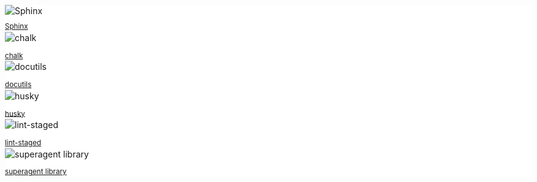</tr>
<tr>
  <td align='center'>
  <img width='36' height='36' src='https://img.stackshare.io/service/1598/TtqoAo1V.png' alt='Sphinx'>
  <br>
  <sub><a href="http://sphinxsearch.com/">Sphinx</a></sub>
  <br>
  <sub></sub>
</td>

<td align='center'>
  <img width='36' height='36' src='https://img.stackshare.io/service/8072/13122722.png' alt='chalk'>
  <br>
  <sub><a href="https://github.com/chalk/chalk">chalk</a></sub>
  <br>
  <sub></sub>
</td>

<td align='center'>
  <img width='36' height='36' src='https://img.stackshare.io/service/8480/LI68uG-2_normal.jpg' alt='docutils'>
  <br>
  <sub><a href="http://docutils.sourceforge.net/">docutils</a></sub>
  <br>
  <sub></sub>
</td>

<td align='center'>
  <img width='36' height='36' src='https://img.stackshare.io/service/9527/5502029.jpeg' alt='husky'>
  <br>
  <sub><a href="https://github.com/typicode/husky">husky</a></sub>
  <br>
  <sub></sub>
</td>

<td align='center'>
  <img width='36' height='36' src='https://img.stackshare.io/service/10577/11071.jpeg' alt='lint-staged'>
  <br>
  <sub><a href="https://github.com/okonet/lint-staged">lint-staged</a></sub>
  <br>
  <sub></sub>
</td>

<td align='center'>
  <img width='36' height='36' src='https://img.stackshare.io/service/8032/pBeeJQDQ_normal.png' alt='superagent library'>
  <br>
  <sub><a href="https://visionmedia.github.io/superagent/">superagent library</a></sub>
  <br>
  <sub></sub>
</td>
